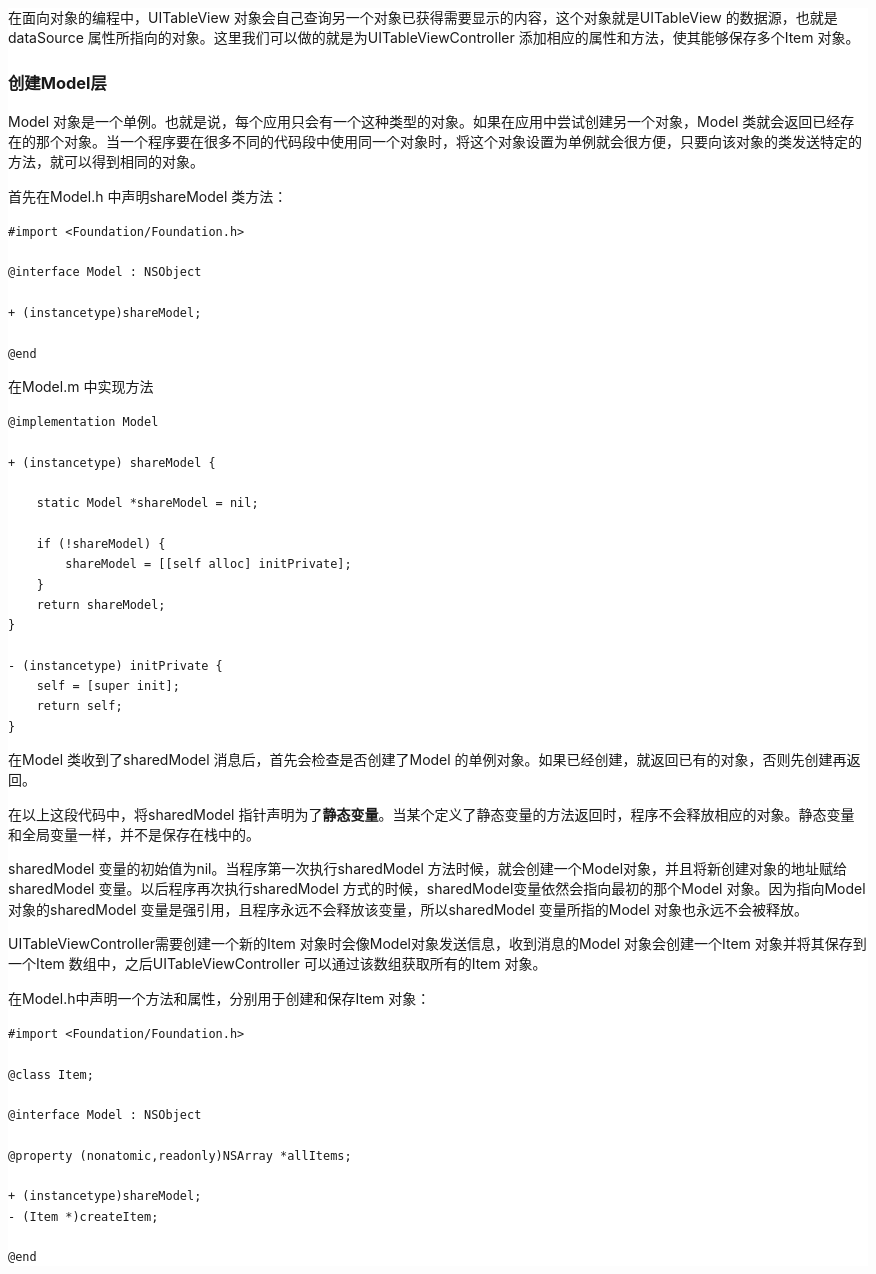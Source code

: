 在面向对象的编程中，UITableView 对象会自己查询另一个对象已获得需要显示的内容，这个对象就是UITableView 的数据源，也就是dataSource 属性所指向的对象。这里我们可以做的就是为UITableViewController 添加相应的属性和方法，使其能够保存多个Item 对象。

### 创建Model层

Model 对象是一个单例。也就是说，每个应用只会有一个这种类型的对象。如果在应用中尝试创建另一个对象，Model 类就会返回已经存在的那个对象。当一个程序要在很多不同的代码段中使用同一个对象时，将这个对象设置为单例就会很方便，只要向该对象的类发送特定的方法，就可以得到相同的对象。

首先在Model.h 中声明shareModel 类方法：

```
#import <Foundation/Foundation.h>

@interface Model : NSObject

+ (instancetype)shareModel;

@end

```
在Model.m 中实现方法

```
@implementation Model

+ (instancetype) shareModel {
    
    static Model *shareModel = nil;
    
    if (!shareModel) {
        shareModel = [[self alloc] initPrivate];
    }
    return shareModel;
}

- (instancetype) initPrivate {
    self = [super init];
    return self;
}
```

在Model 类收到了sharedModel 消息后，首先会检查是否创建了Model 的单例对象。如果已经创建，就返回已有的对象，否则先创建再返回。

在以上这段代码中，将sharedModel 指针声明为了**静态变量**。当某个定义了静态变量的方法返回时，程序不会释放相应的对象。静态变量和全局变量一样，并不是保存在栈中的。

sharedModel 变量的初始值为nil。当程序第一次执行sharedModel 方法时候，就会创建一个Model对象，并且将新创建对象的地址赋给sharedModel 变量。以后程序再次执行sharedModel 方式的时候，sharedModel变量依然会指向最初的那个Model 对象。因为指向Model 对象的sharedModel 变量是强引用，且程序永远不会释放该变量，所以sharedModel 变量所指的Model 对象也永远不会被释放。

UITableViewController需要创建一个新的Item 对象时会像Model对象发送信息，收到消息的Model 对象会创建一个Item 对象并将其保存到一个Item 数组中，之后UITableViewController 可以通过该数组获取所有的Item 对象。

在Model.h中声明一个方法和属性，分别用于创建和保存Item 对象：

```
#import <Foundation/Foundation.h>

@class Item;

@interface Model : NSObject

@property (nonatomic,readonly)NSArray *allItems;

+ (instancetype)shareModel;
- (Item *)createItem;

@end
```
